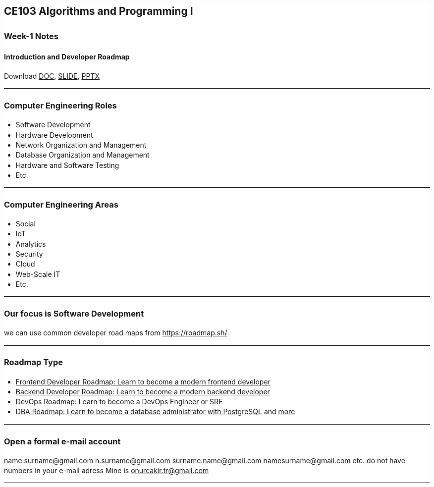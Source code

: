 ## CE103 Algorithms and Programming I

### Week-1 Notes

#### Introduction and Developer Roadmap

Download [DOC](ce103-week-1-intro.en.md_doc.pdf), [SLIDE](ce103-week-1-intro.en.md_slide.pdf), [PPTX](ce103-week-1-intro.en.md_slide.pptx)

<iframe width=700, height=500 frameBorder=0 src="../ce103-week-1-intro.en.md_slide.html"></iframe>

---
### Computer Engineering Roles
- Software Development
- Hardware Development
- Network Organization and Management
- Database Organization and Management
- Hardware and Software Testing
- Etc.
---

### Computer Engineering Areas
- Social
- IoT
- Analytics 
- Security
- Cloud
- Web-Scale IT
- Etc.
---

### Our focus is Software Development
we can use common developer road maps from
https://roadmap.sh/

---
### Roadmap Type
- [Frontend Developer Roadmap: Learn to become a modern frontend developer](https://roadmap.sh/frontend)
- [Backend Developer Roadmap: Learn to become a modern backend developer](https://roadmap.sh/backend)
- [DevOps Roadmap: Learn to become a DevOps Engineer or SRE](https://roadmap.sh/devops)
- [DBA Roadmap: Learn to become a database administrator with PostgreSQL](https://roadmap.sh/postgresql-dba)
and [more](https://roadmap.sh/)
---
### Open a formal e-mail account
name.surname@gmail.com
n.surname@gmail.com
surname.name@gmail.com
namesurname@gmail.com
etc. do not have numbers in your e-mail adress
Mine is onurcakir.tr@gmail.com

---